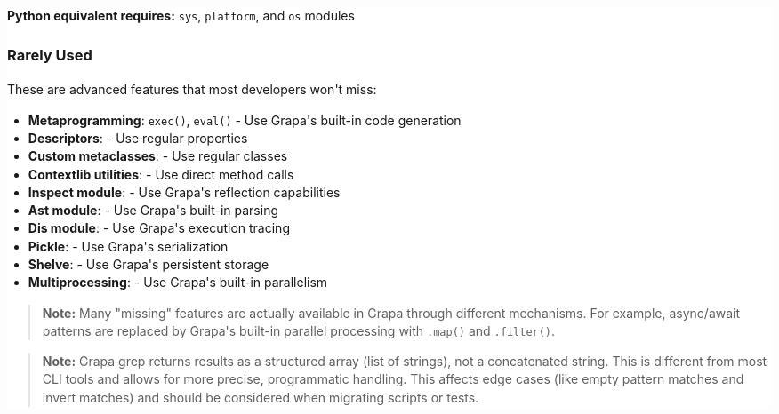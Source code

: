 **Python equivalent requires:** `sys`, `platform`, and `os` modules

### Rarely Used
These are advanced features that most developers won't miss:

- **Metaprogramming**: `exec()`, `eval()` - Use Grapa's built-in code generation
- **Descriptors**: - Use regular properties
- **Custom metaclasses**: - Use regular classes
- **Contextlib utilities**: - Use direct method calls
- **Inspect module**: - Use Grapa's reflection capabilities
- **Ast module**: - Use Grapa's built-in parsing
- **Dis module**: - Use Grapa's execution tracing
- **Pickle**: - Use Grapa's serialization
- **Shelve**: - Use Grapa's persistent storage
- **Multiprocessing**: - Use Grapa's built-in parallelism

> **Note:** Many "missing" features are actually available in Grapa through different mechanisms. For example, async/await patterns are replaced by Grapa's built-in parallel processing with `.map()` and `.filter()`.

> **Note:** Grapa grep returns results as a structured array (list of strings), not a concatenated string. This is different from most CLI tools and allows for more precise, programmatic handling. This affects edge cases (like empty pattern matches and invert matches) and should be considered when migrating scripts or tests.